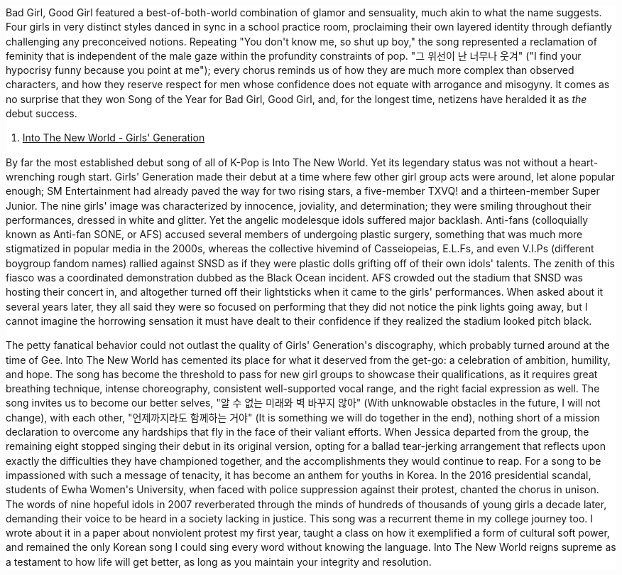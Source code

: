 Bad Girl, Good Girl featured a best-of-both-world combination of glamor and sensuality, much akin to what the name suggests. Four girls in very distinct styles danced in sync in a school practice room, proclaiming their own layered identity through defiantly challenging any preconceived notions. Repeating "You don't know me, so shut up boy," the song represented a reclamation of feminity that is independent of the male gaze within the profundity constraints of pop. "그 위선이 난 너무나 웃겨" ("I find your hypocrisy funny because you point at me"); every chorus reminds us of how they are much more complex than observed characters, and how they reserve respect for men whose confidence does not equate with arrogance and misogyny. It comes as no surprise that they won Song of the Year for Bad Girl, Good Girl, and, for the longest time, netizens have heralded it as <em>the</em> debut success.

1. [Into The New World - Girls' Generation](https://www.youtube.com/watch?v=0k2Zzkw_-0I)

By far the most established debut song of all of K-Pop is Into The New World. Yet its legendary status was not without a heart-wrenching rough start. Girls' Generation made their debut at a time where few other girl group acts were around, let alone popular enough; SM Entertainment had already paved the way for two rising stars, a five-member TXVQ! and a thirteen-member Super Junior. The nine girls' image was characterized by innocence, joviality, and determination; they were smiling throughout their performances, dressed in white and glitter. Yet the angelic modelesque idols suffered major backlash. Anti-fans (colloquially known as Anti-fan SONE, or AFS) accused several members of undergoing plastic surgery, something that was much more stigmatized in popular media in the 2000s, whereas the collective hivemind of Casseiopeias, E.L.Fs, and even V.I.Ps (different boygroup fandom names) rallied against SNSD as if they were plastic dolls grifting off of their own idols' talents. The zenith of this fiasco was a coordinated demonstration dubbed as the Black Ocean incident. AFS crowded out the stadium that SNSD was hosting their concert in, and altogether turned off their lightsticks when it came to the girls' performances. When asked about it several years later, they all said they were so focused on performing that they did not notice the pink lights going away, but I cannot imagine the horrowing sensation it must have dealt to their confidence if they realized the stadium looked pitch black.

The petty fanatical behavior could not outlast the quality of Girls' Generation's discography, which probably turned around at the time of Gee. Into The New World has cemented its place for what it deserved from the get-go: a celebration of ambition, humility, and hope. The song has become the threshold to pass for new girl groups to showcase their qualifications, as it requires great breathing technique, intense choreography, consistent well-supported vocal range, and the right facial expression as well. The song invites us to become our better selves, "알 수 없는 미래와 벽 바꾸지 않아" (With unknowable obstacles in the future, I will not change), with each other, "언제까지라도 함께하는 거야" (It is something we will do together in the end), nothing short of a mission declaration to overcome any hardships that fly in the face of their valiant efforts. When Jessica departed from the group, the remaining eight stopped singing their debut in its original version, opting for a ballad tear-jerking arrangement that reflects upon exactly the difficulties they have championed together, and the accomplishments they would continue to reap. For a song to be impassioned with such a message of tenacity, it has become an anthem for youths in Korea. In the 2016 presidential scandal, students of Ewha Women's University, when faced with police suppression against their protest, chanted the chorus in unison. The words of nine hopeful idols in 2007 reverberated through the minds of hundreds of thousands of young girls a decade later, demanding their voice to be heard in a society lacking in justice. This song was a recurrent theme in my college journey too. I wrote about it in a paper about nonviolent protest my first year, taught a class on how it exemplified a form of cultural soft power, and remained the only Korean song I could sing every word without knowing the language. Into The New World reigns supreme as a testament to how life will get better, as long as you maintain your integrity and resolution.